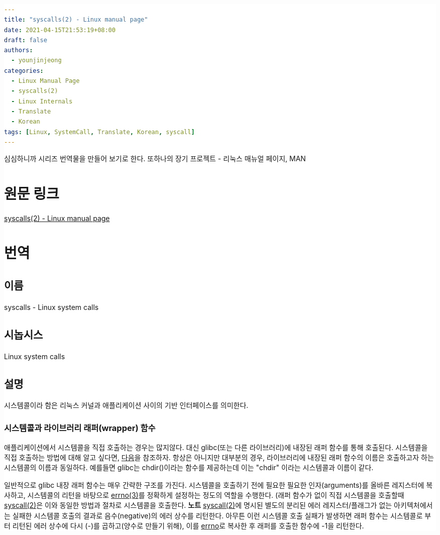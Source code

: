 ```yaml
---
title: "syscalls(2) - Linux manual page"
date: 2021-04-15T21:53:19+08:00
draft: false
authors:
  - younjinjeong
categories:
  - Linux Manual Page
  - syscalls(2)
  - Linux Internals 
  - Translate
  - Korean
tags: [Linux, SystemCall, Translate, Korean, syscall]
---
```


심심하니까 시리즈 번역물을 만들어 보기로 한다. 또하나의 장기 프로젝트 - 리눅스 매뉴얼 페이지, MAN 


# 원문 링크 
[syscalls(2) - Linux manual page](https://man7.org/linux/man-pages/man2/syscalls.2.html#:~:text=The%20system%20call%20is%20the,or%20perhaps%20some%20other%20library)

# 번역 

## 이름 
  syscalls - Linux system calls 

## 시놉시스 

  Linux system calls 

## 설명 

  시스템콜이라 함은 리눅스 커널과 애플리케이션 사이의 기반 인터페이스를 의미한다. 

### 시스템콜과 라이브러리 래퍼(wrapper) 함수 

  애플리케이션에서 시스템콜을 직접 호출하는 경우는 많지않다. 대신 glibc(또는 다른 라이브러리)에 내장된 래퍼 함수를 통해 호출된다. 시스템콜을 직접 호출하는 방법에 대해 알고 싶다면, [다음](https://man7.org/linux/man-pages/man2/intro.2.html)을 참조하자. 항상은 아니지만 대부분의 경우, 라이브러리에 내장된 래퍼 함수의 이름은 호출하고자 하는 시스템콜의 이름과 동일하다. 예를들면 glibc는 chdir()이라는 함수를 제공하는데 이는 "chdir" 이라는 시스템콜과 이름이 같다.  

  일반적으로 glibc 내장 래퍼 함수는 매우 간략한 구조를 가진다. 시스템콜을 호출하기 전에 필요한 필요한 인자(arguments)를 올바른 레지스터에 복사하고, 시스템콜의 리턴을 바탕으로 [errno(3)](https://man7.org/linux/man-pages/man3/errno.3.html)를 정확하게 설정하는 정도의 역할을 수행한다. (래퍼 함수가 없이 직접 시스템콜을 호출할때 [syscall(2)](https://man7.org/linux/man-pages/man2/syscall.2.html)은 이와 동일한 방법과 절차로 시스템콜을 호출한다. __노트__ [syscall(2)](https://man7.org/linux/man-pages/man2/syscall.2.html)에 명시된 별도의 분리된 에러 레지스터/플래그가 없는 아키텍처에서는 실패한 시스템콜 호출의 결과로 음수(negative)의 에러 상수를 리턴한다. 아무튼 이런 시스템콜 호출 실패가 발생하면 래퍼 함수는 시스템콜로 부터 리턴된 에러 상수에 다시 (-)를 곱하고(양수로 만들기 위해), 이를 [errno](https://man7.org/linux/man-pages/man3/errno.3.html)로 복사한 후 래퍼를 호출한 함수에 -1을 리턴한다.  
